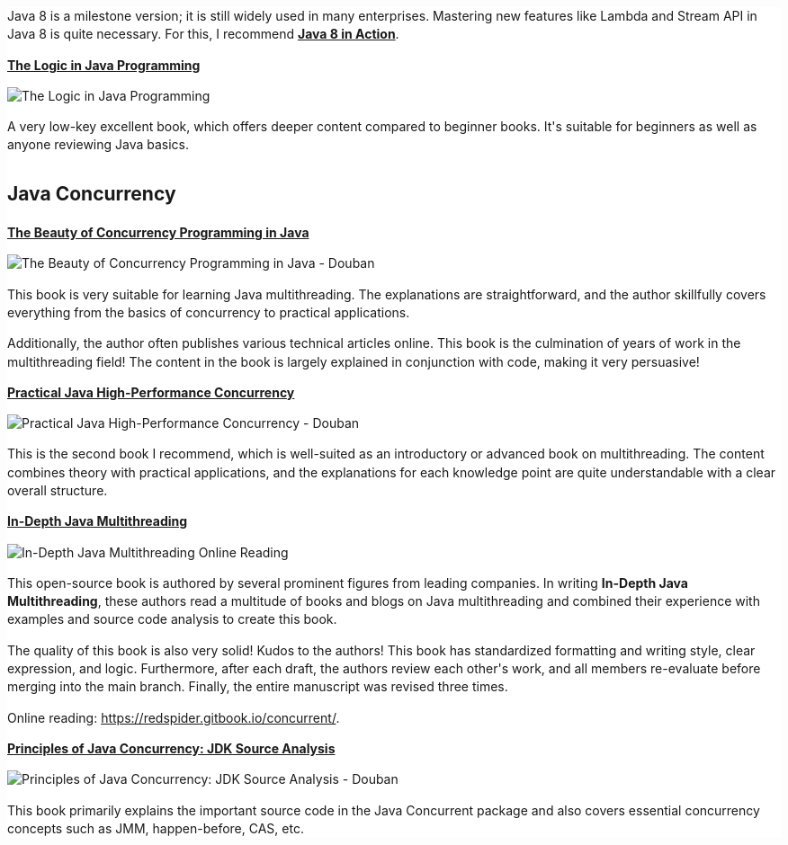 Java 8 is a milestone version; it is still widely used in many enterprises. Mastering new features like Lambda and Stream API in Java 8 is quite necessary. For this, I recommend **[Java 8 in Action](https://book.douban.com/subject/26772632/)**.

**[The Logic in Java Programming](https://book.douban.com/subject/30133440/)**

![The Logic in Java Programming](https://oss.javaguide.cn/github/javaguide/books/image-20230721153650488.png)

A very low-key excellent book, which offers deeper content compared to beginner books. It's suitable for beginners as well as anyone reviewing Java basics.

## Java Concurrency

**[The Beauty of Concurrency Programming in Java](https://book.douban.com/subject/30351286/)**

![The Beauty of Concurrency Programming in Java - Douban](https://oss.javaguide.cn/github/javaguide/books/image-20220424112413660.png)

This book is very suitable for learning Java multithreading. The explanations are straightforward, and the author skillfully covers everything from the basics of concurrency to practical applications.

Additionally, the author often publishes various technical articles online. This book is the culmination of years of work in the multithreading field! The content in the book is largely explained in conjunction with code, making it very persuasive!

**[Practical Java High-Performance Concurrency](https://book.douban.com/subject/30358019/)**

![Practical Java High-Performance Concurrency - Douban](https://oss.javaguide.cn/github/javaguide/books/image-20220424112554830.png)

This is the second book I recommend, which is well-suited as an introductory or advanced book on multithreading. The content combines theory with practical applications, and the explanations for each knowledge point are quite understandable with a clear overall structure.

**[In-Depth Java Multithreading](https://github.com/RedSpider1/concurrent)**

![In-Depth Java Multithreading Online Reading](https://oss.javaguide.cn/github/javaguide/books/image-20220424112927759.png)

This open-source book is authored by several prominent figures from leading companies. In writing **In-Depth Java Multithreading**, these authors read a multitude of books and blogs on Java multithreading and combined their experience with examples and source code analysis to create this book.

The quality of this book is also very solid! Kudos to the authors! This book has standardized formatting and writing style, clear expression, and logic. Furthermore, after each draft, the authors review each other's work, and all members re-evaluate before merging into the main branch. Finally, the entire manuscript was revised three times.

Online reading: <https://redspider.gitbook.io/concurrent/>.

**[Principles of Java Concurrency: JDK Source Analysis](https://book.douban.com/subject/35013531/)**

![Principles of Java Concurrency: JDK Source Analysis - Douban](https://oss.javaguide.cn/github/javaguide/books/0b1b046af81f4c94a03e292e66dd6f7d.png)

This book primarily explains the important source code in the Java Concurrent package and also covers essential concurrency concepts such as JMM, happen-before, CAS, etc.
